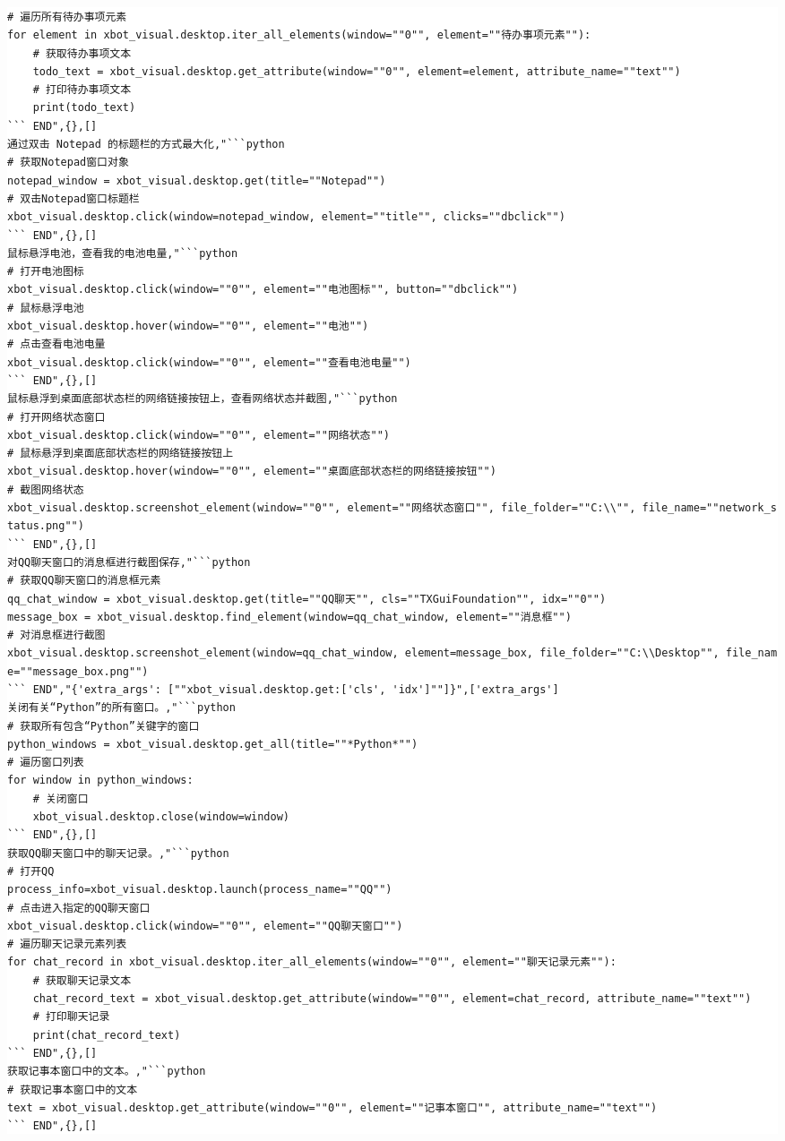 ``` END",{},[]
# 遍历所有待办事项元素
for element in xbot_visual.desktop.iter_all_elements(window=""0"", element=""待办事项元素""):
    # 获取待办事项文本
    todo_text = xbot_visual.desktop.get_attribute(window=""0"", element=element, attribute_name=""text"")
    # 打印待办事项文本
    print(todo_text)
``` END",{},[]
通过双击 Notepad 的标题栏的方式最大化,"```python
# 获取Notepad窗口对象
notepad_window = xbot_visual.desktop.get(title=""Notepad"")
# 双击Notepad窗口标题栏
xbot_visual.desktop.click(window=notepad_window, element=""title"", clicks=""dbclick"")
``` END",{},[]
鼠标悬浮电池，查看我的电池电量,"```python
# 打开电池图标
xbot_visual.desktop.click(window=""0"", element=""电池图标"", button=""dbclick"")
# 鼠标悬浮电池
xbot_visual.desktop.hover(window=""0"", element=""电池"")
# 点击查看电池电量
xbot_visual.desktop.click(window=""0"", element=""查看电池电量"")
``` END",{},[]
鼠标悬浮到桌面底部状态栏的网络链接按钮上，查看网络状态并截图,"```python
# 打开网络状态窗口
xbot_visual.desktop.click(window=""0"", element=""网络状态"")
# 鼠标悬浮到桌面底部状态栏的网络链接按钮上
xbot_visual.desktop.hover(window=""0"", element=""桌面底部状态栏的网络链接按钮"")
# 截图网络状态
xbot_visual.desktop.screenshot_element(window=""0"", element=""网络状态窗口"", file_folder=""C:\\"", file_name=""network_status.png"")
``` END",{},[]
对QQ聊天窗口的消息框进行截图保存,"```python
# 获取QQ聊天窗口的消息框元素
qq_chat_window = xbot_visual.desktop.get(title=""QQ聊天"", cls=""TXGuiFoundation"", idx=""0"")
message_box = xbot_visual.desktop.find_element(window=qq_chat_window, element=""消息框"")
# 对消息框进行截图
xbot_visual.desktop.screenshot_element(window=qq_chat_window, element=message_box, file_folder=""C:\\Desktop"", file_name=""message_box.png"")
``` END","{'extra_args': [""xbot_visual.desktop.get:['cls', 'idx']""]}",['extra_args']
关闭有关“Python”的所有窗口。,"```python
# 获取所有包含“Python”关键字的窗口
python_windows = xbot_visual.desktop.get_all(title=""*Python*"")
# 遍历窗口列表
for window in python_windows:
    # 关闭窗口
    xbot_visual.desktop.close(window=window)
``` END",{},[]
获取QQ聊天窗口中的聊天记录。,"```python
# 打开QQ
process_info=xbot_visual.desktop.launch(process_name=""QQ"")
# 点击进入指定的QQ聊天窗口
xbot_visual.desktop.click(window=""0"", element=""QQ聊天窗口"")
# 遍历聊天记录元素列表
for chat_record in xbot_visual.desktop.iter_all_elements(window=""0"", element=""聊天记录元素""):
    # 获取聊天记录文本
    chat_record_text = xbot_visual.desktop.get_attribute(window=""0"", element=chat_record, attribute_name=""text"")
    # 打印聊天记录
    print(chat_record_text)
``` END",{},[]
获取记事本窗口中的文本。,"```python
# 获取记事本窗口中的文本
text = xbot_visual.desktop.get_attribute(window=""0"", element=""记事本窗口"", attribute_name=""text"")
``` END",{},[]
```